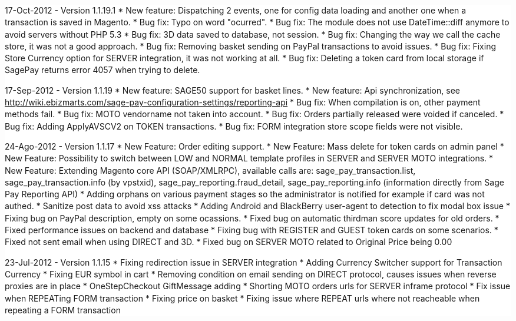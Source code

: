 17-Oct-2012
	- Version 1.1.19.1
		* New feature: Dispatching 2 events, one for config data loading and another one when a transaction is saved in Magento.
		* Bug fix: Typo on word "ocurred".
		* Bug fix: The module does not use DateTime::diff anymore to avoid servers without PHP 5.3
		* Bug fix: 3D data saved to database, not session.
		* Bug fix: Changing the way we call the cache store, it was not a good approach.
		* Bug fix: Removing basket sending on PayPal transactions to avoid issues.
		* Bug fix: Fixing Store Currency option for SERVER integration, it was not working at all.
		* Bug fix: Deleting a token card from local storage if SagePay returns error 4057 when trying to delete.

17-Sep-2012
	- Version 1.1.19
		* New feature: SAGE50 support for basket lines.
		* New feature: Api synchronization, see http://wiki.ebizmarts.com/sage-pay-configuration-settings/reporting-api
		* Bug fix: When compilation is on, other payment methods fail.
		* Bug fix: MOTO vendorname not taken into account.
		* Bug fix: Orders partially released were voided if canceled.
		* Bug fix: Adding ApplyAVSCV2 on TOKEN transactions.
		* Bug fix: FORM integration store scope fields were not visible.

24-Ago-2012
	- Version 1.1.17
		* New Feature: Order editing support.
		* New Feature: Mass delete for token cards on admin panel
		* New Feature: Possibility to switch between LOW and NORMAL template profiles in SERVER and SERVER MOTO integrations.
		* New Feature: Extending Magento core API (SOAP/XMLRPC), available calls are: sage_pay_transaction.list, sage_pay_transaction.info (by vpstxid), sage_pay_reporting.fraud_detail, sage_pay_reporting.info (information directly from Sage Pay Reporting API)
		* Adding orphans on various payment stages so the administrator is notified for example if card was not authed.
		* Sanitize post data to avoid xss attacks
		* Adding Android and BlackBerry user-agent to detection to fix modal box issue
		* Fixing bug on PayPal description, empty on some ocassions.
		* Fixed bug on automatic thirdman score updates for old orders.
		* Fixed performance issues on backend and database
		* Fixing bug with REGISTER and GUEST token cards on some scenarios.
		* Fixed not sent email when using DIRECT and 3D.
		* Fixed bug on SERVER MOTO related to Original Price being 0.00

23-Jul-2012
	- Version 1.1.15
		* Fixing redirection issue in SERVER integration
		* Adding Currency Switcher support for Transaction Currency
		* Fixing EUR symbol in cart
		* Removing condition on email sending on DIRECT protocol, causes issues when reverse proxies are in place
		* OneStepCheckout GiftMessage adding
		* Shorting MOTO orders urls for SERVER inframe protocol
		* Fix issue when REPEATing FORM transaction
		* Fixing price on basket
		* Fixing issue where REPEAT urls where not reacheable when repeating a FORM transaction
